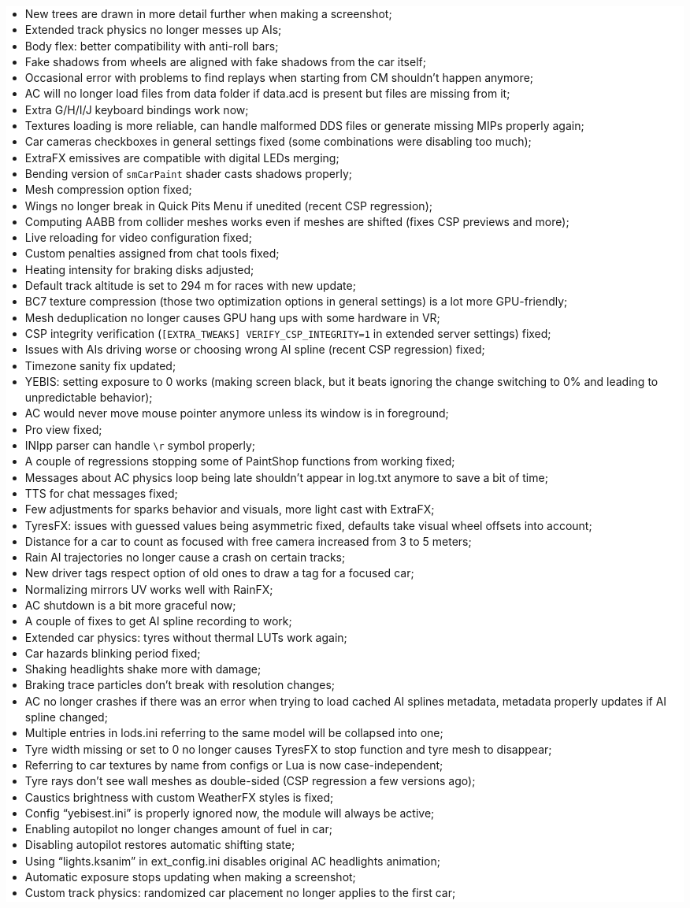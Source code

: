 *   New trees are drawn in more detail further when making a screenshot;
*   Extended track physics no longer messes up AIs;
*   Body flex: better compatibility with anti-roll bars;
*   Fake shadows from wheels are aligned with fake shadows from the car itself;
*   Occasional error with problems to find replays when starting from CM shouldn’t happen anymore;
*   AC will no longer load files from data folder if data.acd is present but files are missing from it;
*   Extra G/H/I/J keyboard bindings work now;
*   Textures loading is more reliable, can handle malformed DDS files or generate missing MIPs properly again;
*   Car cameras checkboxes in general settings fixed (some combinations were disabling too much);
*   ExtraFX emissives are compatible with digital LEDs merging;
*   Bending version of `smCarPaint` shader casts shadows properly;
*   Mesh compression option fixed;
*   Wings no longer break in Quick Pits Menu if unedited (recent CSP regression);
*   Computing AABB from collider meshes works even if meshes are shifted (fixes CSP previews and more);
*   Live reloading for video configuration fixed;
*   Custom penalties assigned from chat tools fixed;
*   Heating intensity for braking disks adjusted;
*   Default track altitude is set to 294 m for races with new update;
*   BC7 texture compression (those two optimization options in general settings) is a lot more GPU-friendly;
*   Mesh deduplication no longer causes GPU hang ups with some hardware in VR;
*   CSP integrity verification (`[EXTRA_TWEAKS] VERIFY_CSP_INTEGRITY=1` in extended server settings) fixed;
*   Issues with AIs driving worse or choosing wrong AI spline (recent CSP regression) fixed;
*   Timezone sanity fix updated;
*   YEBIS: setting exposure to 0 works (making screen black, but it beats ignoring the change switching to 0% and leading to unpredictable behavior);
*   AC would never move mouse pointer anymore unless its window is in foreground;
*   Pro view fixed;
*   INIpp parser can handle `\r` symbol properly;
*   A couple of regressions stopping some of PaintShop functions from working fixed;
*   Messages about AC physics loop being late shouldn’t appear in log.txt anymore to save a bit of time;
*   TTS for chat messages fixed;
*   Few adjustments for sparks behavior and visuals, more light cast with ExtraFX;
*   TyresFX: issues with guessed values being asymmetric fixed, defaults take visual wheel offsets into account;
*   Distance for a car to count as focused with free camera increased from 3 to 5 meters;
*   Rain AI trajectories no longer cause a crash on certain tracks;
*   New driver tags respect option of old ones to draw a tag for a focused car;
*   Normalizing mirrors UV works well with RainFX;
*   AC shutdown is a bit more graceful now;
*   A couple of fixes to get AI spline recording to work;
*   Extended car physics: tyres without thermal LUTs work again;
*   Car hazards blinking period fixed;
*   Shaking headlights shake more with damage;
*   Braking trace particles don’t break with resolution changes;
*   AC no longer crashes if there was an error when trying to load cached AI splines metadata, metadata properly updates if AI spline changed;
*   Multiple entries in lods.ini referring to the same model will be collapsed into one;
*   Tyre width missing or set to 0 no longer causes TyresFX to stop function and tyre mesh to disappear;
*   Referring to car textures by name from configs or Lua is now case-independent;
*   Tyre rays don’t see wall meshes as double-sided (CSP regression a few versions ago);
*   Caustics brightness with custom WeatherFX styles is fixed;
*   Config “yebisest.ini” is properly ignored now, the module will always be active;
*   Enabling autopilot no longer changes amount of fuel in car;
*   Disabling autopilot restores automatic shifting state;
*   Using “lights.ksanim” in ext_config.ini disables original AC headlights animation;
*   Automatic exposure stops updating when making a screenshot;
*   Custom track physics: randomized car placement no longer applies to the first car;
